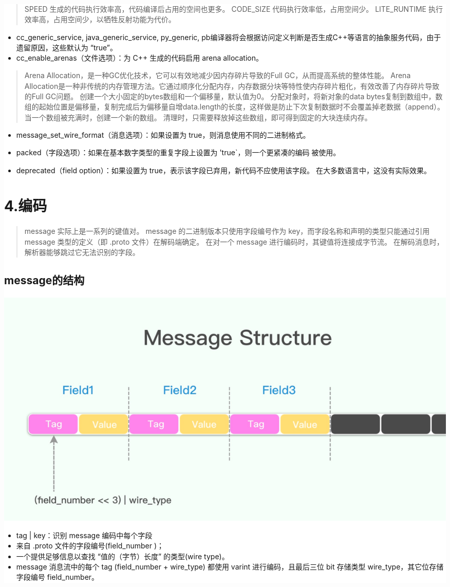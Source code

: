 >SPEED 生成的代码执行效率高，代码编译后占用的空间也更多。
CODE_SIZE 代码执行效率低，占用空间少。
LITE_RUNTIME 执行效率高，占用空间少，以牺牲反射功能为代价。


- cc_generic_service, java_generic_service, py_generic, pb编译器将会根据访问定义判断是否生成C++等语言的抽象服务代码，由于遗留原因，这些默认为 “true”。
- cc_enable_arenas（文件选项）：为 C++ 生成的代码启用 arena allocation。
>Arena Allocation，是一种GC优化技术，它可以有效地减少因内存碎片导致的Full GC，从而提高系统的整体性能。
Arena Allocation是一种非传统的内存管理方法。它通过顺序化分配内存，内存数据分块等特性使内存碎片粗化，有效改善了内存碎片导致的Full GC问题。
    创建一个大小固定的bytes数组和一个偏移量，默认值为0。
    分配对象时，将新对象的data bytes复制到数组中，数组的起始位置是偏移量，复制完成后为偏移量自增data.length的长度，这样做是防止下次复制数据时不会覆盖掉老数据（append）。
    当一个数组被充满时，创建一个新的数组。
    清理时，只需要释放掉这些数组，即可得到固定的大块连续内存。


- message_set_wire_format（消息选项）：如果设置为 true，则消息使用不同的二进制格式。

- packed（字段选项）：如果在基本数字类型的重复字段上设置为 'true`，则一个更紧凑的编码 被使用。
- deprecated（field option）：如果设置为 true，表示该字段已弃用，新代码不应使用该字段。
在大多数语言中，这没有实际效果。


# 4.编码
>message 实际上是一系列的键值对。
message 的二进制版本只使用字段编号作为 key，而字段名称和声明的类型只能通过引用 message 类型的定义（即 .proto 文件）在解码端确定。
在对一个 message 进行编码时，其键值将连接成字节流。
在解码消息时，解析器能够跳过它无法识别的字段。
## message的结构
![message](message.png)
- tag | key：识别 message 编码中每个字段
- 来自 .proto 文件的字段编号(field_number )；
- 一个提供足够信息以查找 “值的（字节）长度” 的类型(wire type)。
- message 消息流中的每个 tag (field_number + wire_type) 都使用 varint 进行编码，且最后三位 bit 存储类型 wire_type，其它位存储字段编号 field_number。

